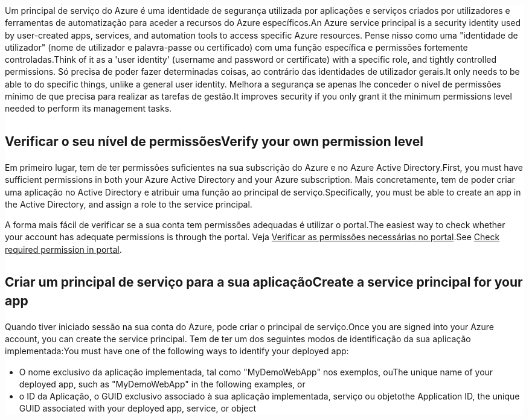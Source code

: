 <span data-ttu-id="61119-110">Um principal de serviço do Azure é uma identidade de segurança utilizada por aplicações e serviços criados por utilizadores e ferramentas de automatização para aceder a recursos do Azure específicos.</span><span class="sxs-lookup"><span data-stu-id="61119-110">An Azure service principal is a security identity used by user-created apps, services, and automation tools to access specific Azure resources.</span></span> <span data-ttu-id="61119-111">Pense nisso como uma "identidade de utilizador" (nome de utilizador e palavra-passe ou certificado) com uma função específica e permissões fortemente controladas.</span><span class="sxs-lookup"><span data-stu-id="61119-111">Think of it as a 'user identity' (username and password or certificate) with a specific role, and tightly controlled permissions.</span></span> <span data-ttu-id="61119-112">Só precisa de poder fazer determinadas coisas, ao contrário das identidades de utilizador gerais.</span><span class="sxs-lookup"><span data-stu-id="61119-112">It only needs to be able to do specific things, unlike a general user identity.</span></span> <span data-ttu-id="61119-113">Melhora a segurança se apenas lhe conceder o nível de permissões mínimo de que precisa para realizar as tarefas de gestão.</span><span class="sxs-lookup"><span data-stu-id="61119-113">It improves security if you only grant it the minimum permissions level needed to perform its management tasks.</span></span>

## <a name="verify-your-own-permission-level"></a><span data-ttu-id="61119-114">Verificar o seu nível de permissões</span><span class="sxs-lookup"><span data-stu-id="61119-114">Verify your own permission level</span></span>

<span data-ttu-id="61119-115">Em primeiro lugar, tem de ter permissões suficientes na sua subscrição do Azure e no Azure Active Directory.</span><span class="sxs-lookup"><span data-stu-id="61119-115">First, you must have sufficient permissions in both your Azure Active Directory and your Azure subscription.</span></span> <span data-ttu-id="61119-116">Mais concretamente, tem de poder criar uma aplicação no Active Directory e atribuir uma função ao principal de serviço.</span><span class="sxs-lookup"><span data-stu-id="61119-116">Specifically, you must be able to create an app in the Active Directory, and assign a role to the service principal.</span></span>

<span data-ttu-id="61119-117">A forma mais fácil de verificar se a sua conta tem permissões adequadas é utilizar o portal.</span><span class="sxs-lookup"><span data-stu-id="61119-117">The easiest way to check whether your account has adequate permissions is through the portal.</span></span> <span data-ttu-id="61119-118">Veja [Verificar as permissões necessárias no portal](/azure/azure-resource-manager/resource-group-create-service-principal-portal#required-permissions).</span><span class="sxs-lookup"><span data-stu-id="61119-118">See [Check required permission in portal](/azure/azure-resource-manager/resource-group-create-service-principal-portal#required-permissions).</span></span>

## <a name="create-a-service-principal-for-your-app"></a><span data-ttu-id="61119-119">Criar um principal de serviço para a sua aplicação</span><span class="sxs-lookup"><span data-stu-id="61119-119">Create a service principal for your app</span></span>

<span data-ttu-id="61119-120">Quando tiver iniciado sessão na sua conta do Azure, pode criar o principal de serviço.</span><span class="sxs-lookup"><span data-stu-id="61119-120">Once you are signed into your Azure account, you can create the service principal.</span></span> <span data-ttu-id="61119-121">Tem de ter um dos seguintes modos de identificação da sua aplicação implementada:</span><span class="sxs-lookup"><span data-stu-id="61119-121">You must have one of the following ways to identify your deployed app:</span></span>

* <span data-ttu-id="61119-122">O nome exclusivo da aplicação implementada, tal como "MyDemoWebApp" nos exemplos, ou</span><span class="sxs-lookup"><span data-stu-id="61119-122">The unique name of your deployed app, such as "MyDemoWebApp" in the following examples, or</span></span>
* <span data-ttu-id="61119-123">o ID da Aplicação, o GUID exclusivo associado à sua aplicação implementada, serviço ou objeto</span><span class="sxs-lookup"><span data-stu-id="61119-123">the Application ID, the unique GUID associated with your deployed app, service, or object</span></span>
